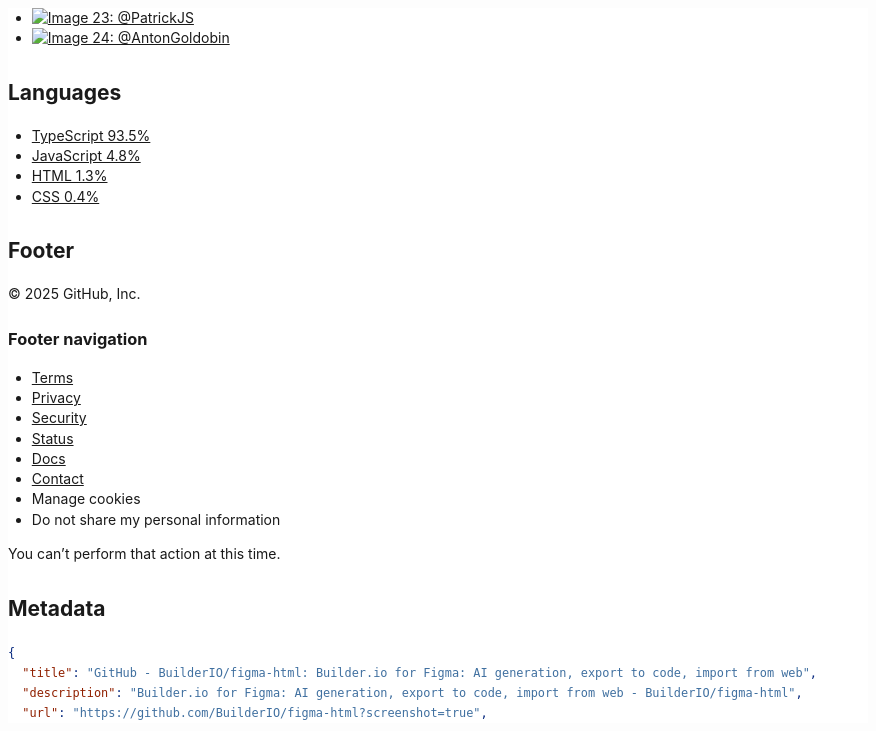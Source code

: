 *   [![Image 23: @PatrickJS](https://avatars.githubusercontent.com/u/1016365?s=64&v=4)](https://github.com/PatrickJS)
*   [![Image 24: @AntonGoldobin](https://avatars.githubusercontent.com/u/29868103?s=64&v=4)](https://github.com/AntonGoldobin)

Languages
---------

*   [TypeScript 93.5%](https://github.com/BuilderIO/figma-html/search?l=typescript)
*   [JavaScript 4.8%](https://github.com/BuilderIO/figma-html/search?l=javascript)
*   [HTML 1.3%](https://github.com/BuilderIO/figma-html/search?l=html)
*   [CSS 0.4%](https://github.com/BuilderIO/figma-html/search?l=css)

Footer
------

[](https://github.com/ "GitHub")© 2025 GitHub, Inc.

### Footer navigation

*   [Terms](https://docs.github.com/site-policy/github-terms/github-terms-of-service)
*   [Privacy](https://docs.github.com/site-policy/privacy-policies/github-privacy-statement)
*   [Security](https://github.com/security)
*   [Status](https://www.githubstatus.com/)
*   [Docs](https://docs.github.com/)
*   [Contact](https://support.github.com/?tags=dotcom-footer)
*   Manage cookies
*   Do not share my personal information

You can’t perform that action at this time.

## Metadata

```json
{
  "title": "GitHub - BuilderIO/figma-html: Builder.io for Figma: AI generation, export to code, import from web",
  "description": "Builder.io for Figma: AI generation, export to code, import from web - BuilderIO/figma-html",
  "url": "https://github.com/BuilderIO/figma-html?screenshot=true",
```